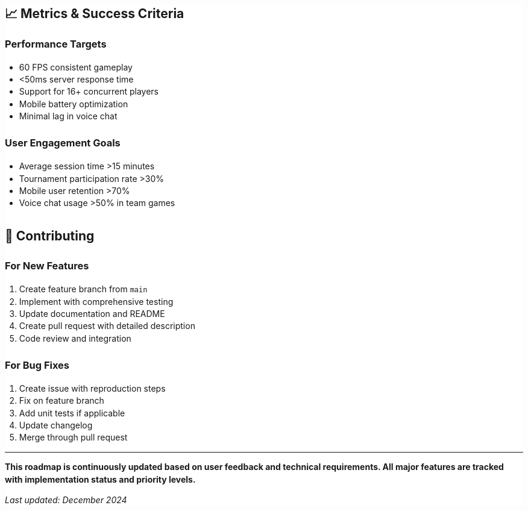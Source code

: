 ## 📈 Metrics & Success Criteria

### Performance Targets
- 60 FPS consistent gameplay
- <50ms server response time
- Support for 16+ concurrent players
- Mobile battery optimization
- Minimal lag in voice chat

### User Engagement Goals
- Average session time >15 minutes
- Tournament participation rate >30%
- Mobile user retention >70%
- Voice chat usage >50% in team games

## 🤝 Contributing

### For New Features
1. Create feature branch from `main`
2. Implement with comprehensive testing
3. Update documentation and README
4. Create pull request with detailed description
5. Code review and integration

### For Bug Fixes
1. Create issue with reproduction steps
2. Fix on feature branch
3. Add unit tests if applicable
4. Update changelog
5. Merge through pull request

---

**This roadmap is continuously updated based on user feedback and technical requirements. All major features are tracked with implementation status and priority levels.**

*Last updated: December 2024*
